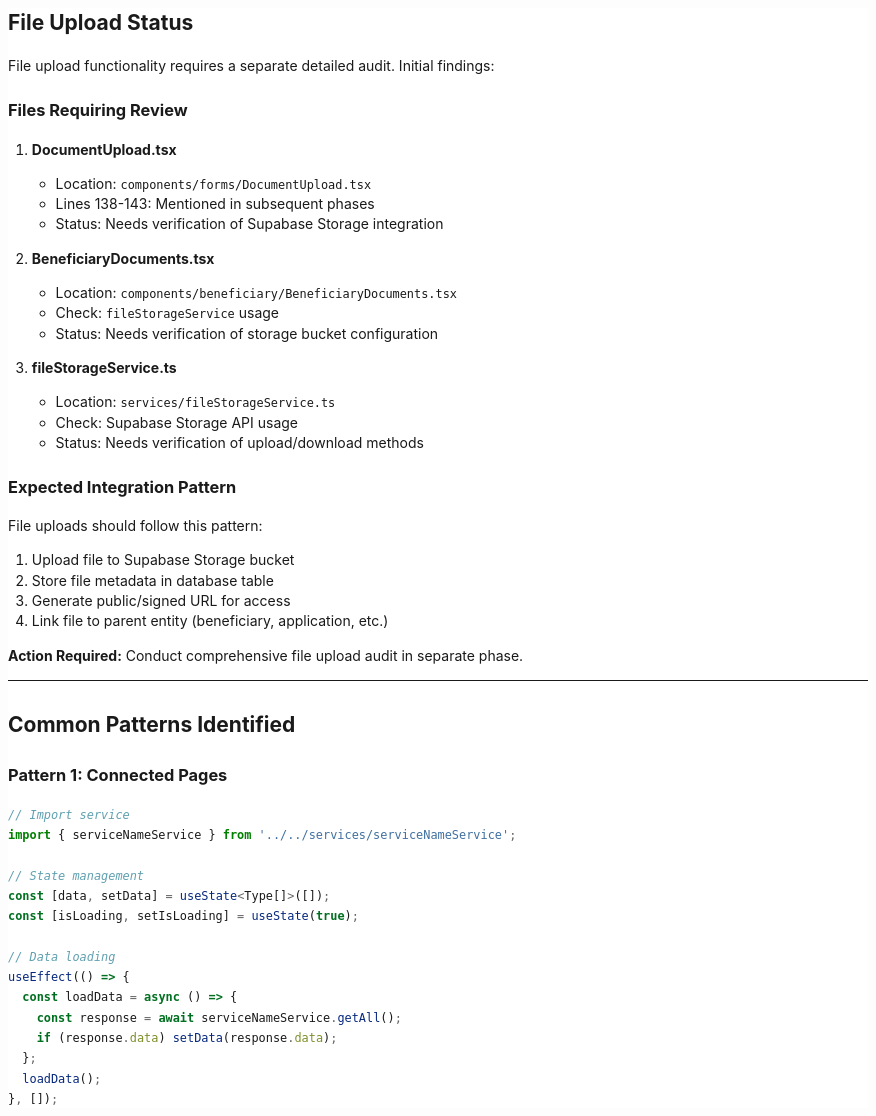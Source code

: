 
## File Upload Status

File upload functionality requires a separate detailed audit. Initial findings:

### Files Requiring Review

1. **DocumentUpload.tsx**
   - Location: `components/forms/DocumentUpload.tsx`
   - Lines 138-143: Mentioned in subsequent phases
   - Status: Needs verification of Supabase Storage integration

2. **BeneficiaryDocuments.tsx**
   - Location: `components/beneficiary/BeneficiaryDocuments.tsx`
   - Check: `fileStorageService` usage
   - Status: Needs verification of storage bucket configuration

3. **fileStorageService.ts**
   - Location: `services/fileStorageService.ts`
   - Check: Supabase Storage API usage
   - Status: Needs verification of upload/download methods

### Expected Integration Pattern

File uploads should follow this pattern:

1. Upload file to Supabase Storage bucket
2. Store file metadata in database table
3. Generate public/signed URL for access
4. Link file to parent entity (beneficiary, application, etc.)

**Action Required:** Conduct comprehensive file upload audit in separate phase.

---

## Common Patterns Identified

### Pattern 1: Connected Pages

```typescript
// Import service
import { serviceNameService } from '../../services/serviceNameService';

// State management
const [data, setData] = useState<Type[]>([]);
const [isLoading, setIsLoading] = useState(true);

// Data loading
useEffect(() => {
  const loadData = async () => {
    const response = await serviceNameService.getAll();
    if (response.data) setData(response.data);
  };
  loadData();
}, []);
```
